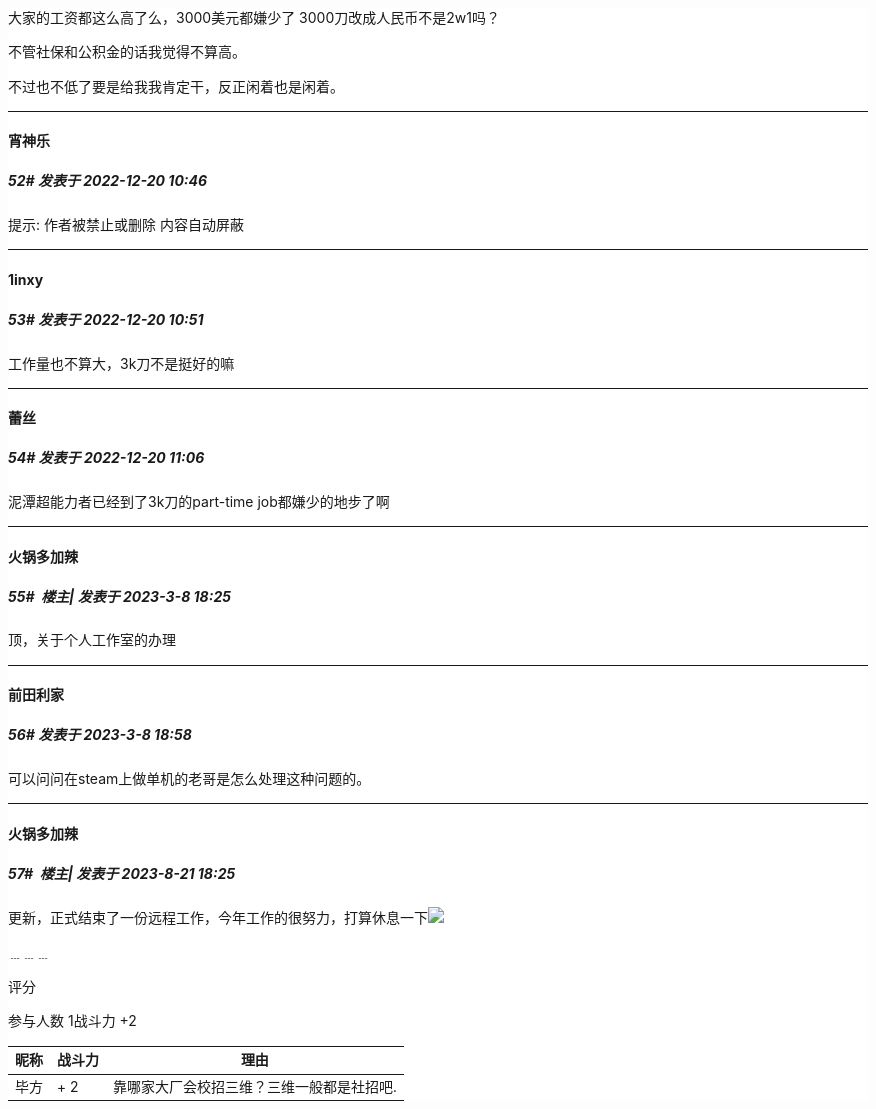 大家的工资都这么高了么，3000美元都嫌少了</blockquote>
3000刀改成人民币不是2w1吗？

不管社保和公积金的话我觉得不算高。

不过也不低了要是给我我肯定干，反正闲着也是闲着。

*****

####  宵神乐  
##### 52#       发表于 2022-12-20 10:46

提示: 作者被禁止或删除 内容自动屏蔽

*****

####  1inxy  
##### 53#       发表于 2022-12-20 10:51

工作量也不算大，3k刀不是挺好的嘛

*****

####  蕾丝  
##### 54#       发表于 2022-12-20 11:06

泥潭超能力者已经到了3k刀的part-time job都嫌少的地步了啊

*****

####  火锅多加辣  
##### 55#         楼主| 发表于 2023-3-8 18:25

顶，关于个人工作室的办理

*****

####  前田利家  
##### 56#       发表于 2023-3-8 18:58

可以问问在steam上做单机的老哥是怎么处理这种问题的。

*****

####  火锅多加辣  
##### 57#         楼主| 发表于 2023-8-21 18:25

更新，正式结束了一份远程工作，今年工作的很努力，打算休息一下<img src="https://static.saraba1st.com/image/smiley/face2017/072.png" referrerpolicy="no-referrer">

﹍﹍﹍

评分

 参与人数 1战斗力 +2

|昵称|战斗力|理由|
|----|---|---|
| 毕方| + 2|靠哪家大厂会校招三维？三维一般都是社招吧.|
